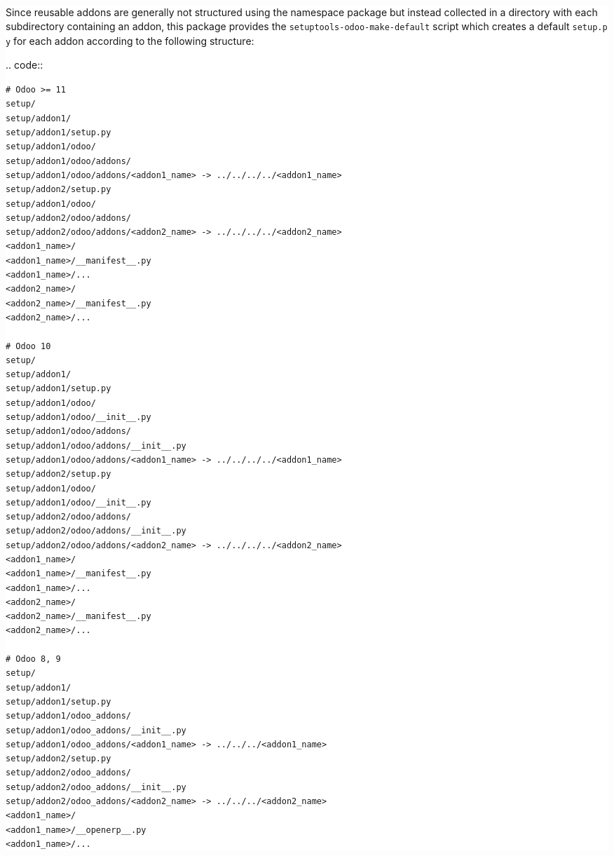 Since reusable addons are generally not structured using the namespace
package but instead collected in a directory with each subdirectory containing
an addon, this package provides the ``setuptools-odoo-make-default`` script which
creates a default ``setup.py`` for each addon according to the following structure:

  .. code::

    # Odoo >= 11
    setup/
    setup/addon1/
    setup/addon1/setup.py
    setup/addon1/odoo/
    setup/addon1/odoo/addons/
    setup/addon1/odoo/addons/<addon1_name> -> ../../../../<addon1_name>
    setup/addon2/setup.py
    setup/addon1/odoo/
    setup/addon2/odoo/addons/
    setup/addon2/odoo/addons/<addon2_name> -> ../../../../<addon2_name>
    <addon1_name>/
    <addon1_name>/__manifest__.py
    <addon1_name>/...
    <addon2_name>/
    <addon2_name>/__manifest__.py
    <addon2_name>/...

    # Odoo 10
    setup/
    setup/addon1/
    setup/addon1/setup.py
    setup/addon1/odoo/
    setup/addon1/odoo/__init__.py
    setup/addon1/odoo/addons/
    setup/addon1/odoo/addons/__init__.py
    setup/addon1/odoo/addons/<addon1_name> -> ../../../../<addon1_name>
    setup/addon2/setup.py
    setup/addon1/odoo/
    setup/addon1/odoo/__init__.py
    setup/addon2/odoo/addons/
    setup/addon2/odoo/addons/__init__.py
    setup/addon2/odoo/addons/<addon2_name> -> ../../../../<addon2_name>
    <addon1_name>/
    <addon1_name>/__manifest__.py
    <addon1_name>/...
    <addon2_name>/
    <addon2_name>/__manifest__.py
    <addon2_name>/...

    # Odoo 8, 9
    setup/
    setup/addon1/
    setup/addon1/setup.py
    setup/addon1/odoo_addons/
    setup/addon1/odoo_addons/__init__.py
    setup/addon1/odoo_addons/<addon1_name> -> ../../../<addon1_name>
    setup/addon2/setup.py
    setup/addon2/odoo_addons/
    setup/addon2/odoo_addons/__init__.py
    setup/addon2/odoo_addons/<addon2_name> -> ../../../<addon2_name>
    <addon1_name>/
    <addon1_name>/__openerp__.py
    <addon1_name>/...